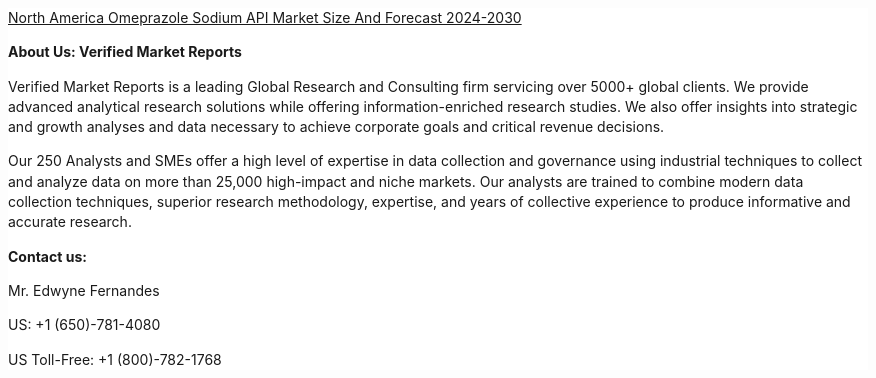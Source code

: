 <a href="https://www.verifiedmarketreports.com/product/omeprazole-sodium-api-market/">North America Omeprazole Sodium API Market Size And Forecast 2024-2030</a></strong></span></p></blockquote><p><strong>About Us: Verified Market Reports</strong></p><p>Verified Market Reports is a leading Global Research and Consulting firm servicing over 5000+ global clients. We provide advanced analytical research solutions while offering information-enriched research studies. We also offer insights into strategic and growth analyses and data necessary to achieve corporate goals and critical revenue decisions.</p><p>Our 250 Analysts and SMEs offer a high level of expertise in data collection and governance using industrial techniques to collect and analyze data on more than 25,000 high-impact and niche markets. Our analysts are trained to combine modern data collection techniques, superior research methodology, expertise, and years of collective experience to produce informative and accurate research.</p><p><strong>Contact us:</strong></p><p>Mr. Edwyne Fernandes</p><p>US: +1 (650)-781-4080</p><p>US Toll-Free: +1 (800)-782-1768</p>
